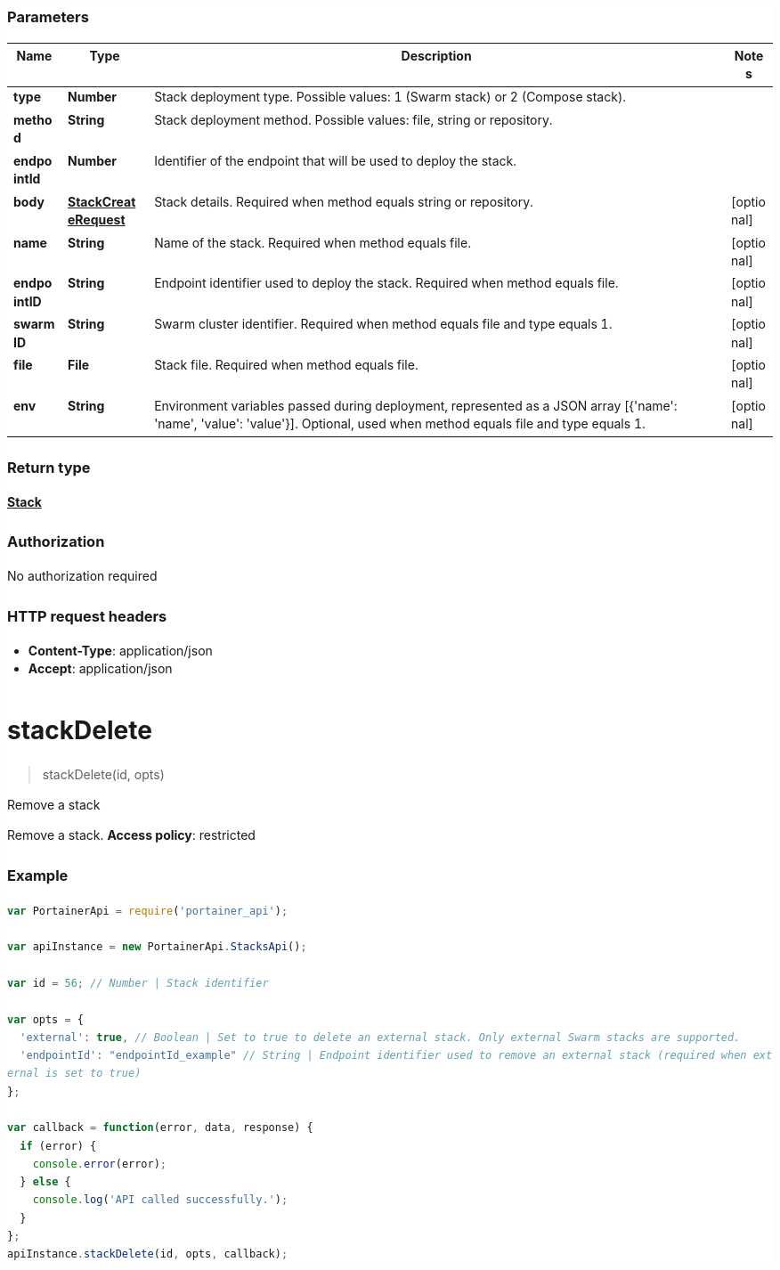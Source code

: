 ### Parameters

Name | Type | Description  | Notes
------------- | ------------- | ------------- | -------------
 **type** | **Number**| Stack deployment type. Possible values: 1 (Swarm stack) or 2 (Compose stack). | 
 **method** | **String**| Stack deployment method. Possible values: file, string or repository. | 
 **endpointId** | **Number**| Identifier of the endpoint that will be used to deploy the stack. | 
 **body** | [**StackCreateRequest**](StackCreateRequest.md)| Stack details. Required when method equals string or repository. | [optional] 
 **name** | **String**| Name of the stack. Required when method equals file. | [optional] 
 **endpointID** | **String**| Endpoint identifier used to deploy the stack. Required when method equals file. | [optional] 
 **swarmID** | **String**| Swarm cluster identifier. Required when method equals file and type equals 1. | [optional] 
 **file** | **File**| Stack file. Required when method equals file. | [optional] 
 **env** | **String**| Environment variables passed during deployment, represented as a JSON array [{&#39;name&#39;: &#39;name&#39;, &#39;value&#39;: &#39;value&#39;}]. Optional, used when method equals file and type equals 1. | [optional] 

### Return type

[**Stack**](Stack.md)

### Authorization

No authorization required

### HTTP request headers

 - **Content-Type**: application/json
 - **Accept**: application/json

<a name="stackDelete"></a>
# **stackDelete**
> stackDelete(id, opts)

Remove a stack

Remove a stack. **Access policy**: restricted 

### Example
```javascript
var PortainerApi = require('portainer_api');

var apiInstance = new PortainerApi.StacksApi();

var id = 56; // Number | Stack identifier

var opts = { 
  'external': true, // Boolean | Set to true to delete an external stack. Only external Swarm stacks are supported.
  'endpointId': "endpointId_example" // String | Endpoint identifier used to remove an external stack (required when external is set to true)
};

var callback = function(error, data, response) {
  if (error) {
    console.error(error);
  } else {
    console.log('API called successfully.');
  }
};
apiInstance.stackDelete(id, opts, callback);
```